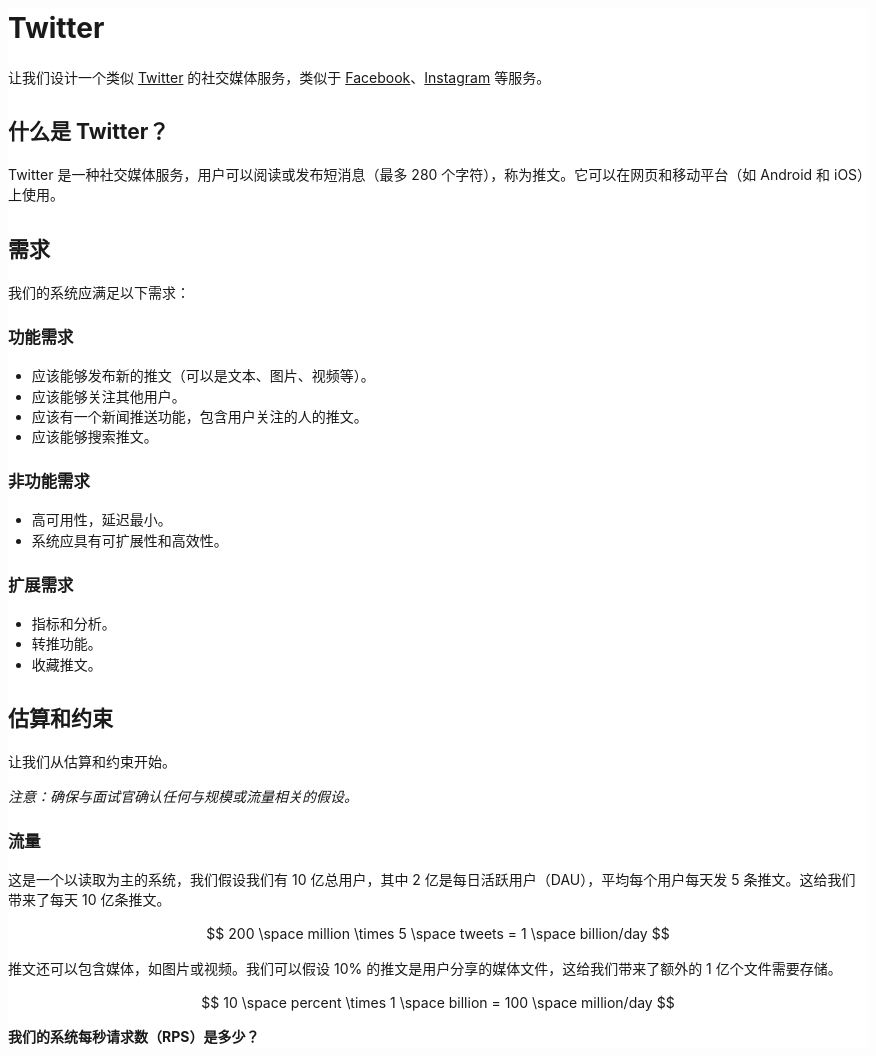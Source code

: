 # Twitter

让我们设计一个类似 [Twitter](https://twitter.com) 的社交媒体服务，类似于 [Facebook](https://facebook.com)、[Instagram](https://instagram.com) 等服务。

## 什么是 Twitter？

Twitter 是一种社交媒体服务，用户可以阅读或发布短消息（最多 280 个字符），称为推文。它可以在网页和移动平台（如 Android 和 iOS）上使用。

## 需求

我们的系统应满足以下需求：

### 功能需求

- 应该能够发布新的推文（可以是文本、图片、视频等）。
- 应该能够关注其他用户。
- 应该有一个新闻推送功能，包含用户关注的人的推文。
- 应该能够搜索推文。

### 非功能需求

- 高可用性，延迟最小。
- 系统应具有可扩展性和高效性。

### 扩展需求

- 指标和分析。
- 转推功能。
- 收藏推文。

## 估算和约束

让我们从估算和约束开始。

_注意：确保与面试官确认任何与规模或流量相关的假设。_

### 流量

这是一个以读取为主的系统，我们假设我们有 10 亿总用户，其中 2 亿是每日活跃用户（DAU），平均每个用户每天发 5 条推文。这给我们带来了每天 10 亿条推文。

$$
200 \space million \times 5 \space tweets = 1 \space billion/day
$$

推文还可以包含媒体，如图片或视频。我们可以假设 10% 的推文是用户分享的媒体文件，这给我们带来了额外的 1 亿个文件需要存储。

$$
10 \space percent \times 1 \space billion = 100 \space million/day
$$

**我们的系统每秒请求数（RPS）是多少？**
